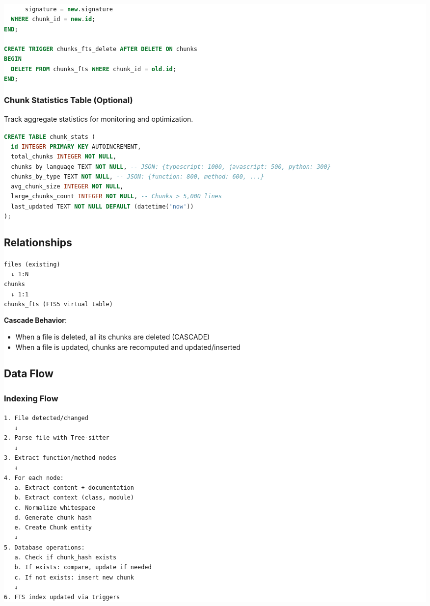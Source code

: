 ```sql
      signature = new.signature
  WHERE chunk_id = new.id;
END;

CREATE TRIGGER chunks_fts_delete AFTER DELETE ON chunks
BEGIN
  DELETE FROM chunks_fts WHERE chunk_id = old.id;
END;
```

### Chunk Statistics Table (Optional)

Track aggregate statistics for monitoring and optimization.

```sql
CREATE TABLE chunk_stats (
  id INTEGER PRIMARY KEY AUTOINCREMENT,
  total_chunks INTEGER NOT NULL,
  chunks_by_language TEXT NOT NULL, -- JSON: {typescript: 1000, javascript: 500, python: 300}
  chunks_by_type TEXT NOT NULL, -- JSON: {function: 800, method: 600, ...}
  avg_chunk_size INTEGER NOT NULL,
  large_chunks_count INTEGER NOT NULL, -- Chunks > 5,000 lines
  last_updated TEXT NOT NULL DEFAULT (datetime('now'))
);
```

## Relationships

```
files (existing)
  ↓ 1:N
chunks
  ↓ 1:1
chunks_fts (FTS5 virtual table)
```

**Cascade Behavior**:
- When a file is deleted, all its chunks are deleted (CASCADE)
- When a file is updated, chunks are recomputed and updated/inserted

## Data Flow

### Indexing Flow

```
1. File detected/changed
   ↓
2. Parse file with Tree-sitter
   ↓
3. Extract function/method nodes
   ↓
4. For each node:
   a. Extract content + documentation
   b. Extract context (class, module)
   c. Normalize whitespace
   d. Generate chunk hash
   e. Create Chunk entity
   ↓
5. Database operations:
   a. Check if chunk_hash exists
   b. If exists: compare, update if needed
   c. If not exists: insert new chunk
   ↓
6. FTS index updated via triggers
```